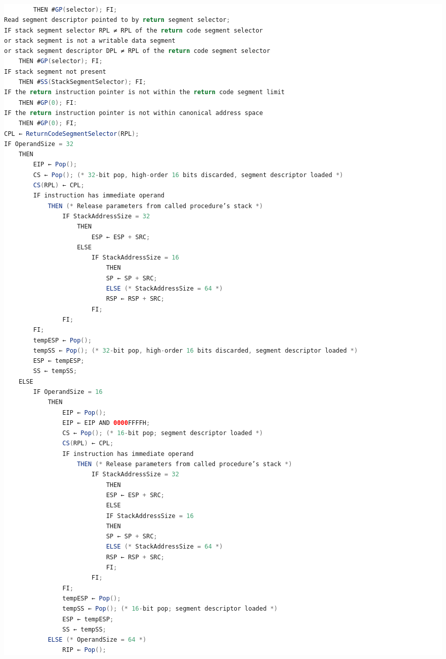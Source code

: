 ```java
        THEN #GP(selector); FI;
Read segment descriptor pointed to by return segment selector;
IF stack segment selector RPL ≠ RPL of the return code segment selector
or stack segment is not a writable data segment
or stack segment descriptor DPL ≠ RPL of the return code segment selector
    THEN #GP(selector); FI;
IF stack segment not present 
    THEN #SS(StackSegmentSelector); FI;
IF the return instruction pointer is not within the return code segment limit 
    THEN #GP(0); FI:
IF the return instruction pointer is not within canonical address space 
    THEN #GP(0); FI;
CPL ← ReturnCodeSegmentSelector(RPL);
IF OperandSize = 32
    THEN
        EIP ← Pop();
        CS ← Pop(); (* 32-bit pop, high-order 16 bits discarded, segment descriptor loaded *)
        CS(RPL) ← CPL;
        IF instruction has immediate operand
            THEN (* Release parameters from called procedure’s stack *)
                IF StackAddressSize = 32
                    THEN 
                        ESP ← ESP + SRC;
                    ELSE
                        IF StackAddressSize = 16
                            THEN
                            SP ← SP + SRC;
                            ELSE (* StackAddressSize = 64 *)
                            RSP ← RSP + SRC;
                        FI;
                FI;
        FI;
        tempESP ← Pop();
        tempSS ← Pop(); (* 32-bit pop, high-order 16 bits discarded, segment descriptor loaded *)
        ESP ← tempESP;
        SS ← tempSS;
    ELSE 
        IF OperandSize = 16
            THEN
                EIP ← Pop();
                EIP ← EIP AND 0000FFFFH;
                CS ← Pop(); (* 16-bit pop; segment descriptor loaded *)
                CS(RPL) ← CPL;
                IF instruction has immediate operand
                    THEN (* Release parameters from called procedure’s stack *)
                        IF StackAddressSize = 32
                            THEN 
                            ESP ← ESP + SRC;
                            ELSE
                            IF StackAddressSize = 16
                            THEN
                            SP ← SP + SRC;
                            ELSE (* StackAddressSize = 64 *)
                            RSP ← RSP + SRC;
                            FI;
                        FI;
                FI;
                tempESP ← Pop();
                tempSS ← Pop(); (* 16-bit pop; segment descriptor loaded *)
                ESP ← tempESP;
                SS ← tempSS;
            ELSE (* OperandSize = 64 *)
                RIP ← Pop();
```